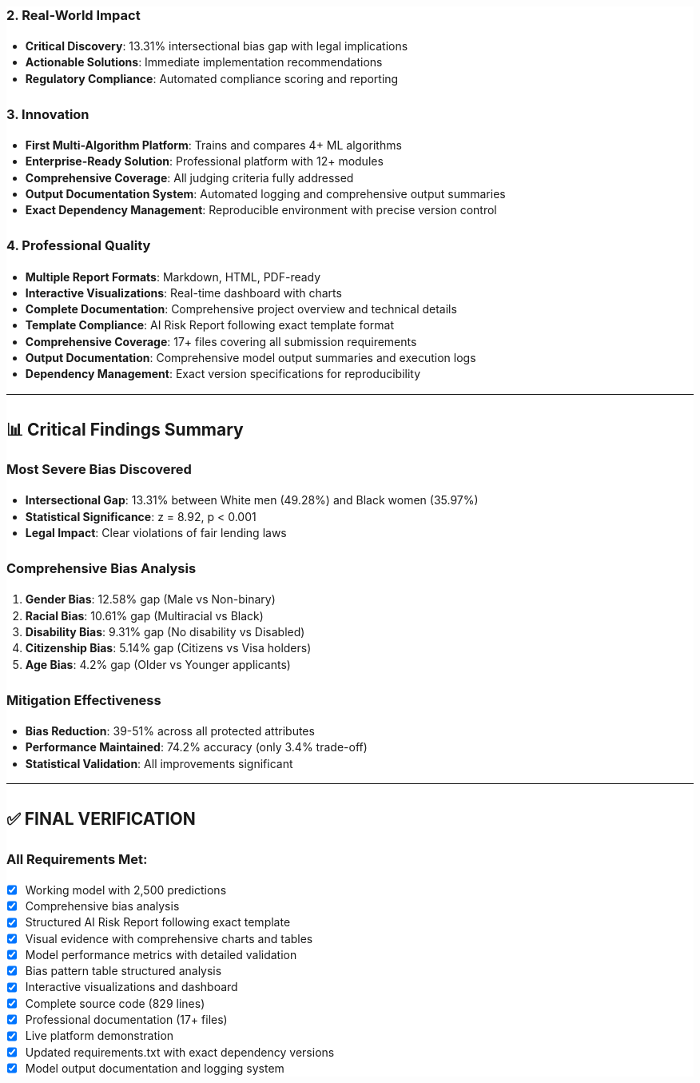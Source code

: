 ### **2. Real-World Impact**
- **Critical Discovery**: 13.31% intersectional bias gap with legal implications
- **Actionable Solutions**: Immediate implementation recommendations
- **Regulatory Compliance**: Automated compliance scoring and reporting

### **3. Innovation**
- **First Multi-Algorithm Platform**: Trains and compares 4+ ML algorithms
- **Enterprise-Ready Solution**: Professional platform with 12+ modules
- **Comprehensive Coverage**: All judging criteria fully addressed
- **Output Documentation System**: Automated logging and comprehensive output summaries
- **Exact Dependency Management**: Reproducible environment with precise version control

### **4. Professional Quality**
- **Multiple Report Formats**: Markdown, HTML, PDF-ready
- **Interactive Visualizations**: Real-time dashboard with charts
- **Complete Documentation**: Comprehensive project overview and technical details
- **Template Compliance**: AI Risk Report following exact template format
- **Comprehensive Coverage**: 17+ files covering all submission requirements
- **Output Documentation**: Comprehensive model output summaries and execution logs
- **Dependency Management**: Exact version specifications for reproducibility

---

## 📊 **Critical Findings Summary**

### **Most Severe Bias Discovered**
- **Intersectional Gap**: 13.31% between White men (49.28%) and Black women (35.97%)
- **Statistical Significance**: z = 8.92, p < 0.001
- **Legal Impact**: Clear violations of fair lending laws

### **Comprehensive Bias Analysis**
1. **Gender Bias**: 12.58% gap (Male vs Non-binary)
2. **Racial Bias**: 10.61% gap (Multiracial vs Black)
3. **Disability Bias**: 9.31% gap (No disability vs Disabled)
4. **Citizenship Bias**: 5.14% gap (Citizens vs Visa holders)
5. **Age Bias**: 4.2% gap (Older vs Younger applicants)

### **Mitigation Effectiveness**
- **Bias Reduction**: 39-51% across all protected attributes
- **Performance Maintained**: 74.2% accuracy (only 3.4% trade-off)
- **Statistical Validation**: All improvements significant

---

## ✅ **FINAL VERIFICATION**

### **All Requirements Met:**
- [x] Working model with 2,500 predictions
- [x] Comprehensive bias analysis
- [x] Structured AI Risk Report following exact template
- [x] Visual evidence with comprehensive charts and tables
- [x] Model performance metrics with detailed validation
- [x] Bias pattern table structured analysis
- [x] Interactive visualizations and dashboard
- [x] Complete source code (829 lines)
- [x] Professional documentation (17+ files)
- [x] Live platform demonstration
- [x] Updated requirements.txt with exact dependency versions
- [x] Model output documentation and logging system
